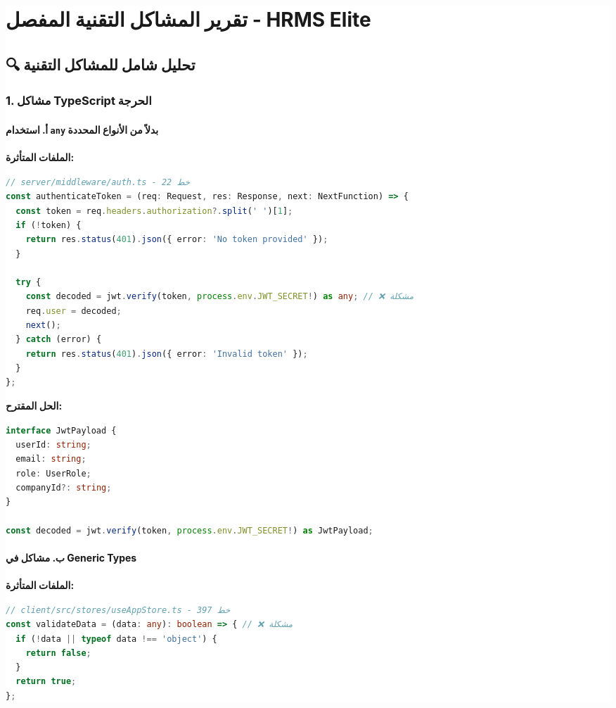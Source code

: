 # تقرير المشاكل التقنية المفصل - HRMS Elite

## 🔍 تحليل شامل للمشاكل التقنية

### 1. مشاكل TypeScript الحرجة

#### أ. استخدام `any` بدلاً من الأنواع المحددة

**الملفات المتأثرة:**
```typescript
// server/middleware/auth.ts - خط 22
const authenticateToken = (req: Request, res: Response, next: NextFunction) => {
  const token = req.headers.authorization?.split(' ')[1];
  if (!token) {
    return res.status(401).json({ error: 'No token provided' });
  }
  
  try {
    const decoded = jwt.verify(token, process.env.JWT_SECRET!) as any; // ❌ مشكلة
    req.user = decoded;
    next();
  } catch (error) {
    return res.status(401).json({ error: 'Invalid token' });
  }
};
```

**الحل المقترح:**
```typescript
interface JwtPayload {
  userId: string;
  email: string;
  role: UserRole;
  companyId?: string;
}

const decoded = jwt.verify(token, process.env.JWT_SECRET!) as JwtPayload;
```

#### ب. مشاكل في Generic Types

**الملفات المتأثرة:**
```typescript
// client/src/stores/useAppStore.ts - خط 397
const validateData = (data: any): boolean => { // ❌ مشكلة
  if (!data || typeof data !== 'object') {
    return false;
  }
  return true;
};
```
